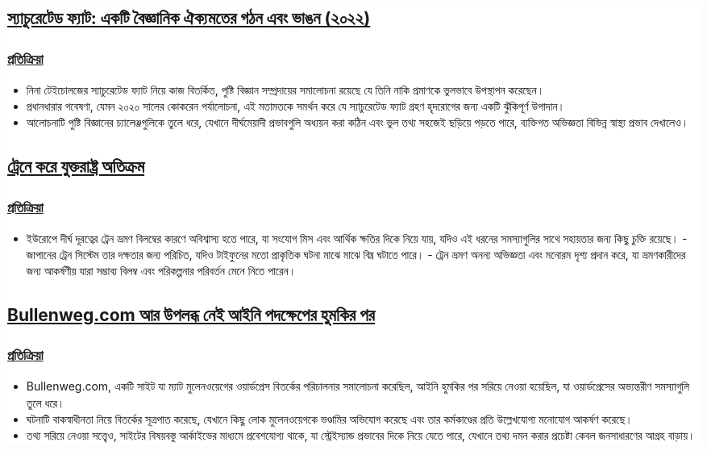 ## [স্যাচুরেটেড ফ্যাট: একটি বৈজ্ঞানিক ঐক্যমতের গঠন এবং ভাঙন (২০২২)](https://journals.lww.com/co-endocrinology/fulltext/2023/02000/a_short_history_of_saturated_fat__the_making_and.10.aspx)

### [প্রতিক্রিয়া](https://news.ycombinator.com/item?id=41957637)

- নিনা টেইচোলজের স্যাচুরেটেড ফ্যাট নিয়ে কাজ বিতর্কিত, পুষ্টি বিজ্ঞান সম্প্রদায়ের সমালোচনা রয়েছে যে তিনি নাকি প্রমাণকে ভুলভাবে উপস্থাপন করেছেন।
- প্রধানধারার গবেষণা, যেমন ২০২০ সালের কোকরেন পর্যালোচনা, এই মতামতকে সমর্থন করে যে স্যাচুরেটেড ফ্যাট গ্রহণ হৃদরোগের জন্য একটি ঝুঁকিপূর্ণ উপাদান।
- আলোচনাটি পুষ্টি বিজ্ঞানের চ্যালেঞ্জগুলিকে তুলে ধরে, যেখানে দীর্ঘমেয়াদী প্রভাবগুলি অধ্যয়ন করা কঠিন এবং ভুল তথ্য সহজেই ছড়িয়ে পড়তে পারে, ব্যক্তিগত অভিজ্ঞতা বিভিন্ন স্বাস্থ্য প্রভাব দেখালেও।

## [ট্রেনে করে যুক্তরাষ্ট্র অতিক্রম](https://blinry.org/coast-to-coast/)

### [প্রতিক্রিয়া](https://news.ycombinator.com/item?id=41961034)

- ইউরোপে দীর্ঘ দূরত্বের ট্রেন ভ্রমণ বিলম্বের কারণে অবিশ্বাস্য হতে পারে, যা সংযোগ মিস এবং আর্থিক ক্ষতির দিকে নিয়ে যায়, যদিও এই ধরনের সমস্যাগুলির সাথে সহায়তার জন্য কিছু চুক্তি রয়েছে। - জাপানের ট্রেন সিস্টেম তার দক্ষতার জন্য পরিচিত, যদিও টাইফুনের মতো প্রাকৃতিক ঘটনা মাঝে মাঝে বিঘ্ন ঘটাতে পারে। - ট্রেন ভ্রমণ অনন্য অভিজ্ঞতা এবং মনোরম দৃশ্য প্রদান করে, যা ভ্রমণকারীদের জন্য আকর্ষণীয় যারা সম্ভাব্য বিলম্ব এবং পরিকল্পনার পরিবর্তন মেনে নিতে পারেন।

## [Bullenweg.com আর উপলব্ধ নেই আইনি পদক্ষেপের হুমকির পর](https://bullenweg.com/)

### [প্রতিক্রিয়া](https://news.ycombinator.com/item?id=41957829)

- Bullenweg.com, একটি সাইট যা ম্যাট মুলেনওয়েগের ওয়ার্ডপ্রেস বিতর্কের পরিচালনার সমালোচনা করেছিল, আইনি হুমকির পর সরিয়ে নেওয়া হয়েছিল, যা ওয়ার্ডপ্রেসের অভ্যন্তরীণ সমস্যাগুলি তুলে ধরে।
- ঘটনাটি বাকস্বাধীনতা নিয়ে বিতর্কের সূত্রপাত করেছে, যেখানে কিছু লোক মুলেনওয়েগকে ভণ্ডামির অভিযোগ করেছে এবং তার কর্মকাণ্ডের প্রতি উল্লেখযোগ্য মনোযোগ আকর্ষণ করেছে।
- তথ্য সরিয়ে নেওয়া সত্ত্বেও, সাইটের বিষয়বস্তু আর্কাইভের মাধ্যমে প্রবেশযোগ্য থাকে, যা স্ট্রেইস্যান্ড প্রভাবের দিকে নিয়ে যেতে পারে, যেখানে তথ্য দমন করার প্রচেষ্টা কেবল জনসাধারণের আগ্রহ বাড়ায়।

<head>
  <meta property="og:title" content="আমরা আমাদের জাভাস্ক্রিপ্ট মনোরেপো গিট সাইজ কমিয়েছি" />
  <meta property="og:type" content="website" />
  <meta property="og:image" content="https://og.cho.sh/api/og/?title=%E0%A6%86%E0%A6%AE%E0%A6%B0%E0%A6%BE%20%E0%A6%86%E0%A6%AE%E0%A6%BE%E0%A6%A6%E0%A7%87%E0%A6%B0%20%E0%A6%9C%E0%A6%BE%E0%A6%AD%E0%A6%BE%E0%A6%B8%E0%A7%8D%E0%A6%95%E0%A7%8D%E0%A6%B0%E0%A6%BF%E0%A6%AA%E0%A7%8D%E0%A6%9F%20%E0%A6%AE%E0%A6%A8%E0%A7%8B%E0%A6%B0%E0%A7%87%E0%A6%AA%E0%A7%8B%20%E0%A6%97%E0%A6%BF%E0%A6%9F%20%E0%A6%B8%E0%A6%BE%E0%A6%87%E0%A6%9C%20%E0%A6%95%E0%A6%AE%E0%A6%BF%E0%A6%AF%E0%A6%BC%E0%A7%87%E0%A6%9B%E0%A6%BF&subheading=%E0%A6%B0%E0%A6%AC%E0%A6%BF%E0%A6%AC%E0%A6%BE%E0%A6%B0%2C%20%E0%A7%A8%E0%A7%AD%20%E0%A6%85%E0%A6%95%E0%A7%8D%E0%A6%9F%E0%A7%8B%E0%A6%AC%E0%A6%B0%2C%20%E0%A7%A8%E0%A7%A6%E0%A7%A8%E0%A7%AA%3A%20%E0%A6%B9%E0%A7%8D%E0%A6%AF%E0%A6%BE%E0%A6%95%E0%A6%BE%E0%A6%B0%20%E0%A6%A8%E0%A6%BF%E0%A6%89%E0%A6%9C%20%E0%A6%B8%E0%A6%BE%E0%A6%B0%E0%A6%B8%E0%A6%82%E0%A6%95%E0%A7%8D%E0%A6%B7%E0%A7%87%E0%A6%AA" />
</head>

